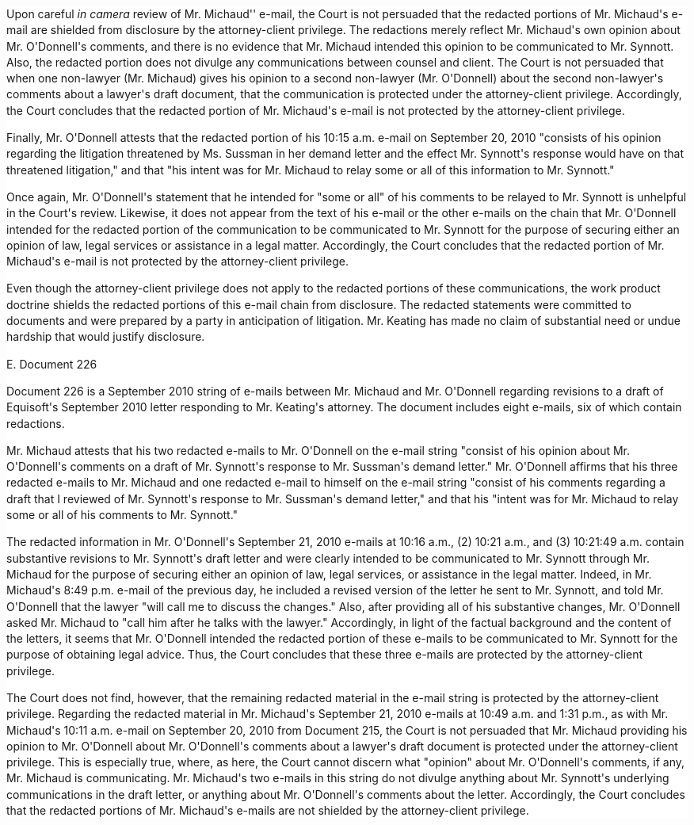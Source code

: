 Upon careful _in camera_ review of Mr. Michaud'' e-mail, the Court is not persuaded that the redacted portions of Mr. Michaud's e-mail are shielded from disclosure by the attorney-client privilege. The redactions merely reflect Mr. Michaud's own opinion about Mr. O'Donnell's comments, and there is no evidence that Mr. Michaud intended this opinion to be communicated to Mr. Synnott. Also, the redacted portion does not divulge any communications between counsel and client. The Court is not persuaded that when one non-lawyer (Mr. Michaud) gives his opinion to a second non-lawyer (Mr. O'Donnell) about the second non-lawyer's comments about a lawyer's draft document, that the communication is protected under the attorney-client privilege. Accordingly, the Court concludes that the redacted portion of Mr. Michaud's e-mail is not protected by the attorney-client privilege.

Finally, Mr. O'Donnell attests that the redacted portion of his 10:15 a.m. e-mail on September 20, 2010 "consists of his opinion regarding the litigation threatened by Ms. Sussman in her demand letter and the effect Mr. Synnott's response would have on that threatened litigation," and that "his intent was for Mr. Michaud to relay some or all of this information to Mr. Synnott."

Once again, Mr. O'Donnell's statement that he intended for "some or all" of his comments to be relayed to Mr. Synnott is unhelpful in the Court's review. Likewise, it does not appear from the text of his e-mail or the other e-mails on the chain that Mr. O'Donnell intended for the redacted portion of the communication to be communicated to Mr. Synnott for the purpose of securing either an opinion of law, legal services or assistance in a legal matter. Accordingly, the Court concludes that the redacted portion of Mr. Michaud's e-mail is not protected by the attorney-client privilege.

Even though the attorney-client privilege does not apply to the redacted portions of these communications, the work product doctrine shields the redacted portions of this e-mail chain from disclosure. The redacted statements were committed to documents and were prepared by a party in anticipation of litigation. Mr. Keating has made no claim of substantial need or undue hardship that would justify disclosure.

E. Document 226

Document 226 is a September 2010 string of e-mails between Mr. Michaud and Mr. O'Donnell regarding revisions to a draft of Equisoft's September 2010 letter responding to Mr. Keating's attorney. The document includes eight e-mails, six of which contain redactions.

Mr. Michaud attests that his two redacted e-mails to Mr. O'Donnell on the e-mail string "consist of his opinion about Mr. O'Donnell's comments on a draft of Mr. Synnott's response to Mr. Sussman's demand letter." Mr. O'Donnell affirms that his three redacted e-mails to Mr. Michaud and one redacted e-mail to himself on the e-mail string "consist of his comments regarding a draft that I reviewed of Mr. Synnott's response to Mr. Sussman's demand letter," and that his "intent was for Mr. Michaud to relay some or all of his comments to Mr. Synnott."

The redacted information in Mr. O'Donnell's September 21, 2010 e-mails at 10:16 a.m., (2) 10:21 a.m., and (3) 10:21:49 a.m. contain substantive revisions to Mr. Synnott's draft letter and were clearly intended to be communicated to Mr. Synnott through Mr. Michaud for the purpose of securing either an opinion of law, legal services, or assistance in the legal matter. Indeed, in Mr. Michaud's 8:49 p.m. e-mail of the previous day, he included a revised version of the letter he sent to Mr. Synnott, and told Mr. O'Donnell that the lawyer "will call me to discuss the changes." Also, after providing all of his substantive changes, Mr. O'Donnell asked Mr. Michaud to "call him after he talks with the lawyer." Accordingly, in light of the factual background and the content of the letters, it seems that Mr. O'Donnell intended the redacted portion of these e-mails to be communicated to Mr. Synnott for the purpose of obtaining legal advice. Thus, the Court concludes that these three e-mails are protected by the attorney-client privilege.

The Court does not find, however, that the remaining redacted material in the e-mail string is protected by the attorney-client privilege. Regarding the redacted material in Mr. Michaud's September 21, 2010 e-mails at 10:49 a.m. and 1:31 p.m., as with Mr. Michaud's 10:11 a.m. e-mail on September 20, 2010 from Document 215, the Court is not persuaded that Mr. Michaud providing his opinion to Mr. O'Donnell about Mr. O'Donnell's comments about a lawyer's draft document is protected under the attorney-client privilege. This is especially true, where, as here, the Court cannot discern what "opinion" about Mr. O'Donnell's comments, if any, Mr. Michaud is communicating. Mr. Michaud's two e-mails in this string do not divulge anything about Mr. Synnott's underlying communications in the draft letter, or anything about Mr. O'Donnell's comments about the letter. Accordingly, the Court concludes that the redacted portions of Mr. Michaud's e-mails are not shielded by the attorney-client privilege.
